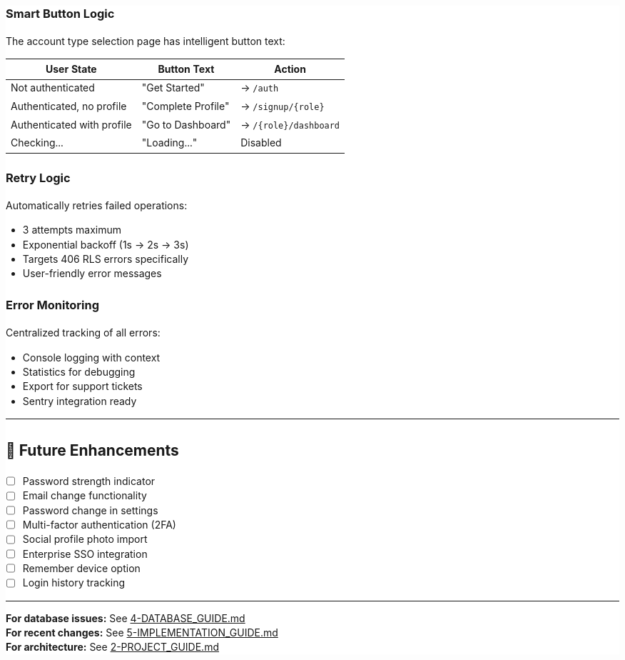 ### Smart Button Logic

The account type selection page has intelligent button text:

| User State | Button Text | Action |
|------------|-------------|--------|
| Not authenticated | "Get Started" | → `/auth` |
| Authenticated, no profile | "Complete Profile" | → `/signup/{role}` |
| Authenticated with profile | "Go to Dashboard" | → `/{role}/dashboard` |
| Checking... | "Loading..." | Disabled |

### Retry Logic

Automatically retries failed operations:
- 3 attempts maximum
- Exponential backoff (1s → 2s → 3s)
- Targets 406 RLS errors specifically
- User-friendly error messages

### Error Monitoring

Centralized tracking of all errors:
- Console logging with context
- Statistics for debugging
- Export for support tickets
- Sentry integration ready

---

## 🔮 Future Enhancements

- [ ] Password strength indicator
- [ ] Email change functionality
- [ ] Password change in settings
- [ ] Multi-factor authentication (2FA)
- [ ] Social profile photo import
- [ ] Enterprise SSO integration
- [ ] Remember device option
- [ ] Login history tracking

---

**For database issues:** See [4-DATABASE_GUIDE.md](4-DATABASE_GUIDE.md)  
**For recent changes:** See [5-IMPLEMENTATION_GUIDE.md](5-IMPLEMENTATION_GUIDE.md)  
**For architecture:** See [2-PROJECT_GUIDE.md](2-PROJECT_GUIDE.md)


